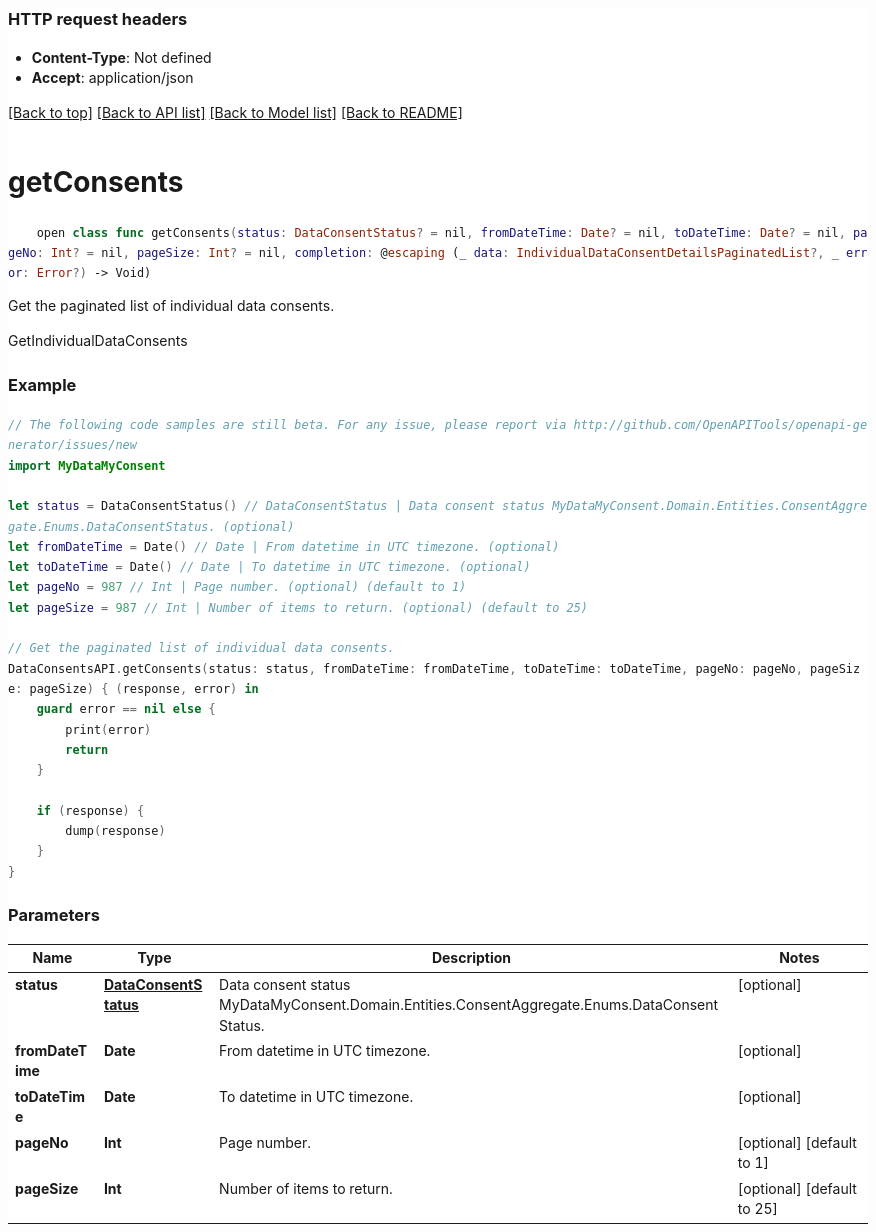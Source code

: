 ### HTTP request headers

 - **Content-Type**: Not defined
 - **Accept**: application/json

[[Back to top]](#) [[Back to API list]](../README.md#documentation-for-api-endpoints) [[Back to Model list]](../README.md#documentation-for-models) [[Back to README]](../README.md)

# **getConsents**
```swift
    open class func getConsents(status: DataConsentStatus? = nil, fromDateTime: Date? = nil, toDateTime: Date? = nil, pageNo: Int? = nil, pageSize: Int? = nil, completion: @escaping (_ data: IndividualDataConsentDetailsPaginatedList?, _ error: Error?) -> Void)
```

Get the paginated list of individual data consents.

GetIndividualDataConsents

### Example
```swift
// The following code samples are still beta. For any issue, please report via http://github.com/OpenAPITools/openapi-generator/issues/new
import MyDataMyConsent

let status = DataConsentStatus() // DataConsentStatus | Data consent status MyDataMyConsent.Domain.Entities.ConsentAggregate.Enums.DataConsentStatus. (optional)
let fromDateTime = Date() // Date | From datetime in UTC timezone. (optional)
let toDateTime = Date() // Date | To datetime in UTC timezone. (optional)
let pageNo = 987 // Int | Page number. (optional) (default to 1)
let pageSize = 987 // Int | Number of items to return. (optional) (default to 25)

// Get the paginated list of individual data consents.
DataConsentsAPI.getConsents(status: status, fromDateTime: fromDateTime, toDateTime: toDateTime, pageNo: pageNo, pageSize: pageSize) { (response, error) in
    guard error == nil else {
        print(error)
        return
    }

    if (response) {
        dump(response)
    }
}
```

### Parameters

Name | Type | Description  | Notes
------------- | ------------- | ------------- | -------------
 **status** | [**DataConsentStatus**](.md) | Data consent status MyDataMyConsent.Domain.Entities.ConsentAggregate.Enums.DataConsentStatus. | [optional] 
 **fromDateTime** | **Date** | From datetime in UTC timezone. | [optional] 
 **toDateTime** | **Date** | To datetime in UTC timezone. | [optional] 
 **pageNo** | **Int** | Page number. | [optional] [default to 1]
 **pageSize** | **Int** | Number of items to return. | [optional] [default to 25]
